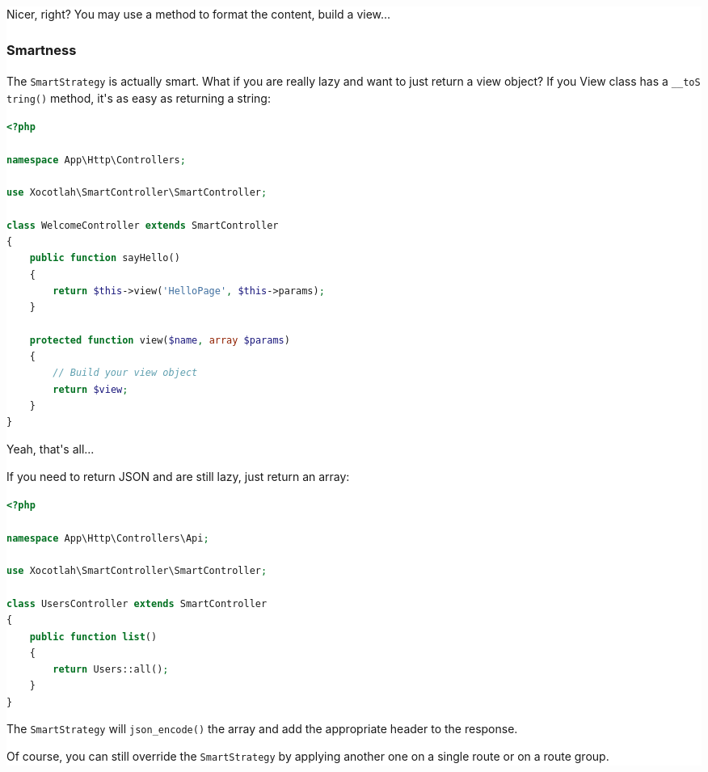Nicer, right? You may use a method to format the content, build a view...

### Smartness

The `SmartStrategy` is actually smart. What if you are really lazy and want to just return a view object? If you View class has a `__toString()` method, it's as easy as returning a string:

```php
<?php

namespace App\Http\Controllers;

use Xocotlah\SmartController\SmartController;

class WelcomeController extends SmartController
{
    public function sayHello()
    {
        return $this->view('HelloPage', $this->params);
    }

    protected function view($name, array $params)
    {
        // Build your view object
        return $view;
    }
}
```

Yeah, that's all...

If you need to return JSON and are still lazy, just return an array:

```php
<?php

namespace App\Http\Controllers\Api;

use Xocotlah\SmartController\SmartController;

class UsersController extends SmartController
{
    public function list()
    {
        return Users::all();
    }
}
```

The `SmartStrategy` will `json_encode()` the array and add the appropriate header to the response.

Of course, you can still override the `SmartStrategy` by applying another one on a single route or on a route group.

